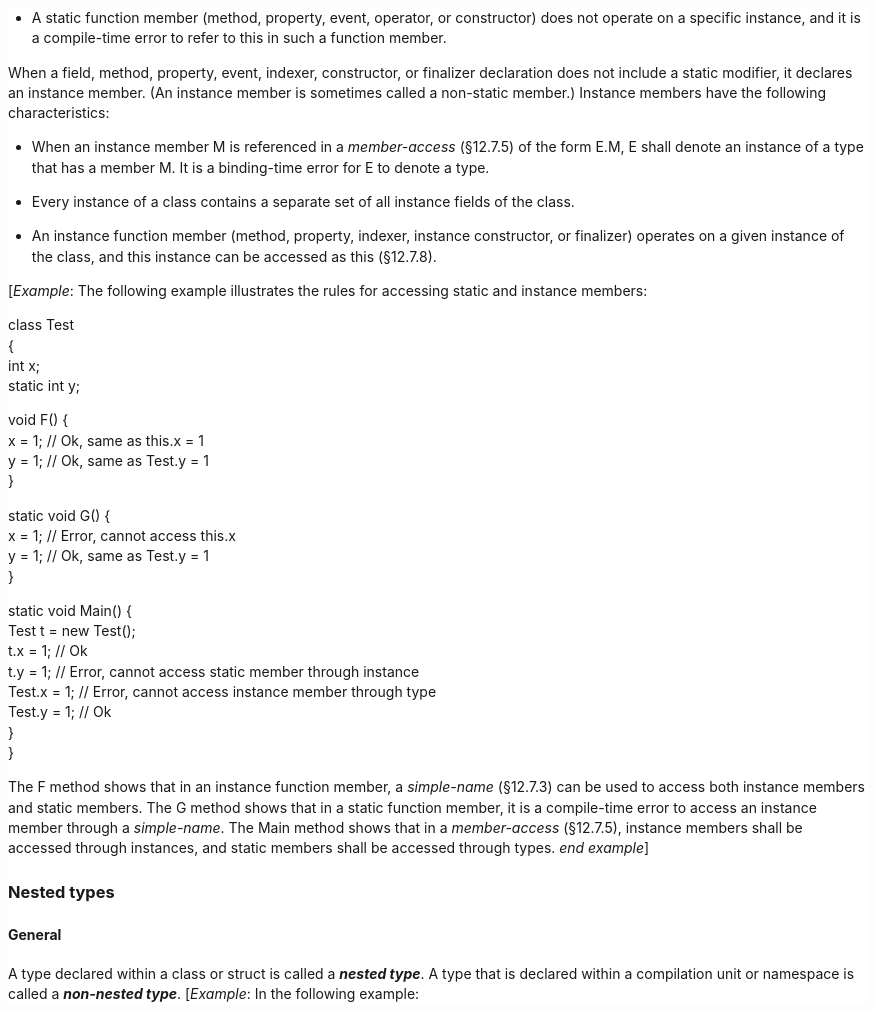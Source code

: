 -   A static function member (method, property, event, operator, or constructor) does not operate on a specific instance, and it is a compile-time error to refer to this in such a function member.

When a field, method, property, event, indexer, constructor, or finalizer declaration does not include a static modifier, it declares an instance member. (An instance member is sometimes called a non-static member.) Instance members have the following characteristics:

-   When an instance member M is referenced in a *member-access* (§12.7.5) of the form E.M, E shall denote an instance of a type that has a member M. It is a binding-time error for E to denote a type.

-   Every instance of a class contains a separate set of all instance fields of the class.

-   An instance function member (method, property, indexer, instance constructor, or finalizer) operates on a given instance of the class, and this instance can be accessed as this (§12.7.8).

\[*Example*: The following example illustrates the rules for accessing static and instance members:

class Test\
{\
int x;\
static int y;

void F() {\
x = 1; // Ok, same as this.x = 1\
y = 1; // Ok, same as Test.y = 1\
}

static void G() {\
x = 1; // Error, cannot access this.x\
y = 1; // Ok, same as Test.y = 1\
}

static void Main() {\
Test t = new Test();\
t.x = 1; // Ok\
t.y = 1; // Error, cannot access static member through instance\
Test.x = 1; // Error, cannot access instance member through type\
Test.y = 1; // Ok\
}\
}

The F method shows that in an instance function member, a *simple-name* (§12.7.3) can be used to access both instance members and static members. The G method shows that in a static function member, it is a compile-time error to access an instance member through a *simple-name*. The Main method shows that in a *member-access* (§12.7.5), instance members shall be accessed through instances, and static members shall be accessed through types. *end example*\]

### Nested types

#### General

A type declared within a class or struct is called a ***nested type***. A type that is declared within a compilation unit or namespace is called a ***non-nested type***. \[*Example*: In the following example:
